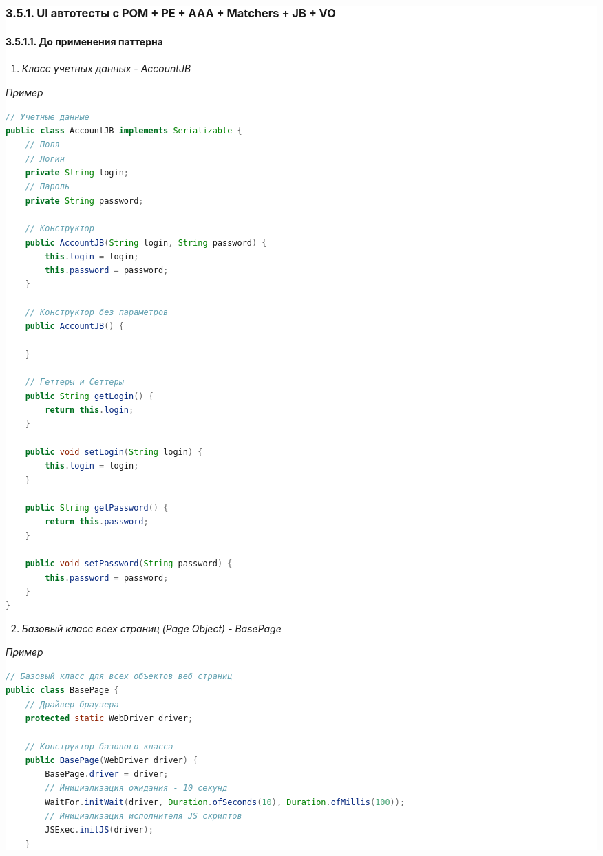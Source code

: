 ### 3.5.1. UI автотесты с POM + PE + AAA + Matchers + JB + VO

#### 3.5.1.1. До применения паттерна

1. *Класс учетных данных - AccountJB*

*Пример*

```java
// Учетные данные
public class AccountJB implements Serializable {
    // Поля
    // Логин
    private String login;
    // Пароль
    private String password;
  
    // Конструктор
    public AccountJB(String login, String password) {
        this.login = login;
        this.password = password;
    }
  
    // Конструктор без параметров
    public AccountJB() {
  
    }
  
    // Геттеры и Сеттеры
    public String getLogin() {
        return this.login;
    }
  
    public void setLogin(String login) {
        this.login = login;
    }
  
    public String getPassword() {
        return this.password;
    }
  
    public void setPassword(String password) {
        this.password = password;
    }
}
```

2. *Базовый класс всех страниц (Page Object) - BasePage*

*Пример*

```java
// Базовый класс для всех объектов веб страниц
public class BasePage {
    // Драйвер браузера
    protected static WebDriver driver;

    // Конструктор базового класса
    public BasePage(WebDriver driver) {
        BasePage.driver = driver;
        // Инициализация ожидания - 10 секунд
        WaitFor.initWait(driver, Duration.ofSeconds(10), Duration.ofMillis(100));
        // Инициализация исполнителя JS скриптов
        JSExec.initJS(driver);
    }
```